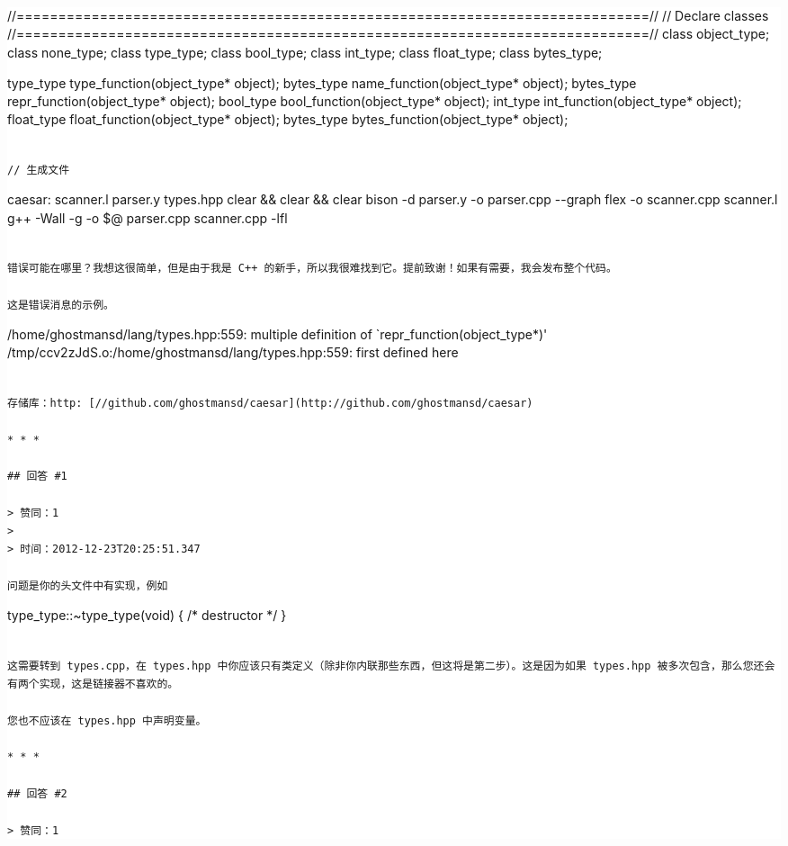 //============================================================================//
// Declare classes
//============================================================================//
class object_type;
class none_type;
class type_type;
class bool_type;
class int_type;
class float_type;
class bytes_type;

type_type  type_function(object_type* object);
bytes_type name_function(object_type* object);
bytes_type repr_function(object_type* object);
bool_type  bool_function(object_type* object);
int_type   int_function(object_type* object);
float_type float_function(object_type* object);
bytes_type bytes_function(object_type* object); 
```

// 生成文件

```
caesar: scanner.l parser.y types.hpp
    clear && clear && clear
    bison -d parser.y -o parser.cpp --graph
    flex -o scanner.cpp scanner.l
    g++ -Wall -g -o $@ parser.cpp scanner.cpp -lfl 
```

错误可能在哪里？我想这很简单，但是由于我是 C++ 的新手，所以我很难找到它。提前致谢！如果有需要，我会发布整个代码。

这是错误消息的示例。

```
/home/ghostmansd/lang/types.hpp:559: multiple definition of `repr_function(object_type*)'
/tmp/ccv2zJdS.o:/home/ghostmansd/lang/types.hpp:559: first defined here 
```

存储库：http: [//github.com/ghostmansd/caesar](http://github.com/ghostmansd/caesar)

* * *

## 回答 #1

> 赞同：1
> 
> 时间：2012-12-23T20:25:51.347

问题是你的头文件中有实现，例如

```
type_type::~type_type(void) { /* destructor */ } 
```

这需要转到 types.cpp，在 types.hpp 中你应该只有类定义（除非你内联那些东西，但这将是第二步）。这是因为如果 types.hpp 被多次包含，那么您还会有两个实现，这是链接器不喜欢的。

您也不应该在 types.hpp 中声明变量。

* * *

## 回答 #2

> 赞同：1
```